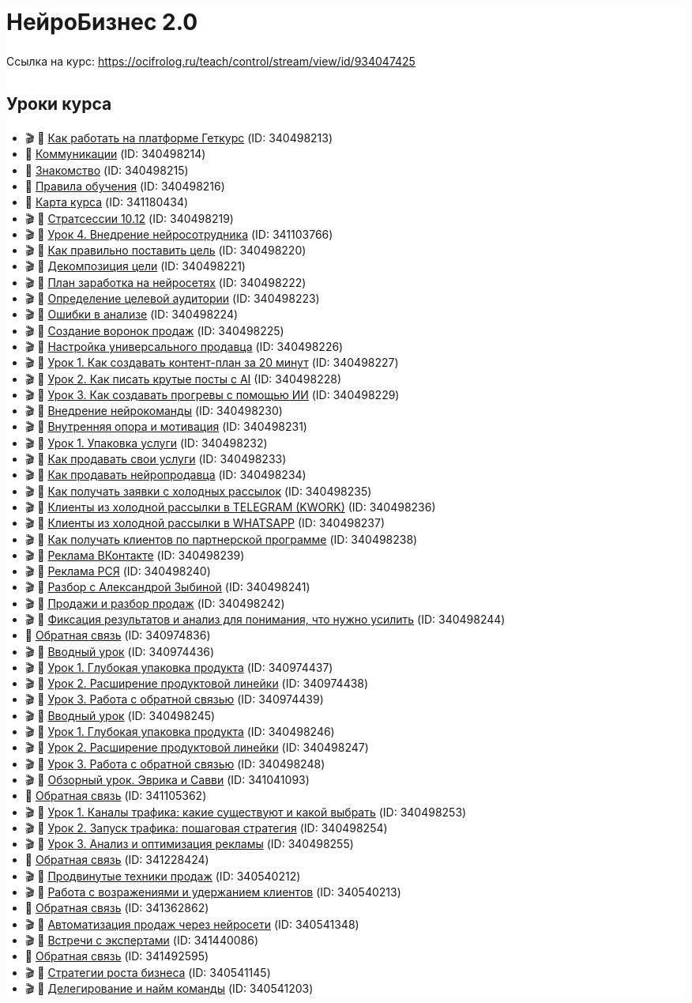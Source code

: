 # НейроБизнес 2.0

Ссылка на курс: https://ocifrolog.ru/teach/control/stream/view/id/934047425

## Уроки курса

- 🎬 📝 [Как работать на платформе Геткурс](#нейробизнес-20-lesson-1) (ID: 340498213)
- 📝 [Коммуникации](#нейробизнес-20-lesson-2) (ID: 340498214)
- 📝 [Знакомство](#нейробизнес-20-lesson-3) (ID: 340498215)
- 📝 [Правила обучения](#нейробизнес-20-lesson-4) (ID: 340498216)
- 📝 [Карта курса](#нейробизнес-20-lesson-5) (ID: 341180434)
- 🎬 📝 [Стратсессии 10.12](#нейробизнес-20-lesson-6) (ID: 340498219)
- 🎬 📝 [Урок 4. Внедрение нейросотрудника](#нейробизнес-20-lesson-7) (ID: 341103766)
- 🎬 📝 [Как правильно поставить цель](#нейробизнес-20-lesson-8) (ID: 340498220)
- 🎬 📝 [Декомпозиция цели](#нейробизнес-20-lesson-9) (ID: 340498221)
- 🎬 📝 [План заработка на нейросетях](#нейробизнес-20-lesson-10) (ID: 340498222)
- 🎬 📝 [Определение целевой аудитории](#нейробизнес-20-lesson-11) (ID: 340498223)
- 🎬 📝 [Ошибки в анализе](#нейробизнес-20-lesson-12) (ID: 340498224)
- 🎬 📝 [Создание воронок продаж](#нейробизнес-20-lesson-13) (ID: 340498225)
- 🎬 📝 [Настройка универсального продавца](#нейробизнес-20-lesson-14) (ID: 340498226)
- 🎬 📝 [Урок 1. Как создавать контент-план за 20 минут](#нейробизнес-20-lesson-15) (ID: 340498227)
- 🎬 📝 [Урок 2. Как писать крутые посты с AI](#нейробизнес-20-lesson-16) (ID: 340498228)
- 🎬 📝 [Урок 3. Как создавать прогревы с помощью ИИ](#нейробизнес-20-lesson-17) (ID: 340498229)
- 🎬 📝 [Внедрение нейрокоманды](#нейробизнес-20-lesson-18) (ID: 340498230)
- 🎬 📝 [Внутренняя опора и мотивация](#нейробизнес-20-lesson-19) (ID: 340498231)
- 🎬 📝 [Урок 1. Упаковка услуги](#нейробизнес-20-lesson-20) (ID: 340498232)
- 🎬 📝 [Как продавать свои услуги](#нейробизнес-20-lesson-21) (ID: 340498233)
- 🎬 📝 [Как продавать нейропродавца](#нейробизнес-20-lesson-22) (ID: 340498234)
- 🎬 📝 [Как получать заявки с холодных рассылок](#нейробизнес-20-lesson-23) (ID: 340498235)
- 🎬 📝 [Клиенты из холодной рассылки в TELEGRAM (KWORK)](#нейробизнес-20-lesson-24) (ID: 340498236)
- 🎬 📝 [Клиенты из холодной рассылки в WHATSAPP](#нейробизнес-20-lesson-25) (ID: 340498237)
- 🎬 📝 [Как получать клиентов по партнерской программе](#нейробизнес-20-lesson-26) (ID: 340498238)
- 🎬 📝 [Реклама ВКонтакте](#нейробизнес-20-lesson-27) (ID: 340498239)
- 🎬 📝 [Реклама РСЯ](#нейробизнес-20-lesson-28) (ID: 340498240)
- 🎬 📝 [Разбор с Александрой Зыбиной](#нейробизнес-20-lesson-29) (ID: 340498241)
- 🎬 📝 [Продажи и разбор продаж](#нейробизнес-20-lesson-30) (ID: 340498242)
- 🎬 📝 [Фиксация результатов и анализ для понимания, что нужно усилить](#нейробизнес-20-lesson-31) (ID: 340498244)
- 📝 [Обратная связь](#нейробизнес-20-lesson-32) (ID: 340974836)
- 🎬 📝 [Вводный урок](#нейробизнес-20-lesson-33) (ID: 340974436)
- 🎬 📝 [Урок 1. Глубокая упаковка продукта](#нейробизнес-20-lesson-34) (ID: 340974437)
- 🎬 📝 [Урок 2. Расширение продуктовой линейки](#нейробизнес-20-lesson-35) (ID: 340974438)
- 🎬 📝 [Урок 3. Работа с обратной связью](#нейробизнес-20-lesson-36) (ID: 340974439)
- 🎬 📝 [Вводный урок](#нейробизнес-20-lesson-37) (ID: 340498245)
- 🎬 📝 [Урок 1. Глубокая упаковка продукта](#нейробизнес-20-lesson-38) (ID: 340498246)
- 🎬 📝 [Урок 2. Расширение продуктовой линейки](#нейробизнес-20-lesson-39) (ID: 340498247)
- 🎬 📝 [Урок 3. Работа с обратной связью](#нейробизнес-20-lesson-40) (ID: 340498248)
- 🎬 📝 [Обзорный урок. Эврика и Савви](#нейробизнес-20-lesson-41) (ID: 341041093)
- 📝 [Обратная связь](#нейробизнес-20-lesson-42) (ID: 341105362)
- 🎬 📝 [Урок 1. Каналы трафика: какие существуют и какой выбрать](#нейробизнес-20-lesson-43) (ID: 340498253)
- 🎬 📝 [Урок 2. Запуск трафика: пошаговая стратегия](#нейробизнес-20-lesson-44) (ID: 340498254)
- 🎬 📝 [Урок 3. Анализ и оптимизация рекламы](#нейробизнес-20-lesson-45) (ID: 340498255)
- 📝 [Обратная связь](#нейробизнес-20-lesson-46) (ID: 341228424)
- 🎬 📝 [Продвинутые техники продаж](#нейробизнес-20-lesson-47) (ID: 340540212)
- 🎬 📝 [Работа с возражениями и удержанием клиентов](#нейробизнес-20-lesson-48) (ID: 340540213)
- 📝 [Обратная связь](#нейробизнес-20-lesson-49) (ID: 341362862)
- 🎬 📝 [Автоматизация продаж через нейросети](#нейробизнес-20-lesson-50) (ID: 340541348)
- 🎬 📝 [Встречи с экспертами](#нейробизнес-20-lesson-51) (ID: 341440086)
- 📝 [Обратная связь](#нейробизнес-20-lesson-52) (ID: 341492595)
- 🎬 📝 [Стратегии роста бизнеса](#нейробизнес-20-lesson-53) (ID: 340541145)
- 🎬 📝 [Делегирование и найм команды](#нейробизнес-20-lesson-54) (ID: 340541203)